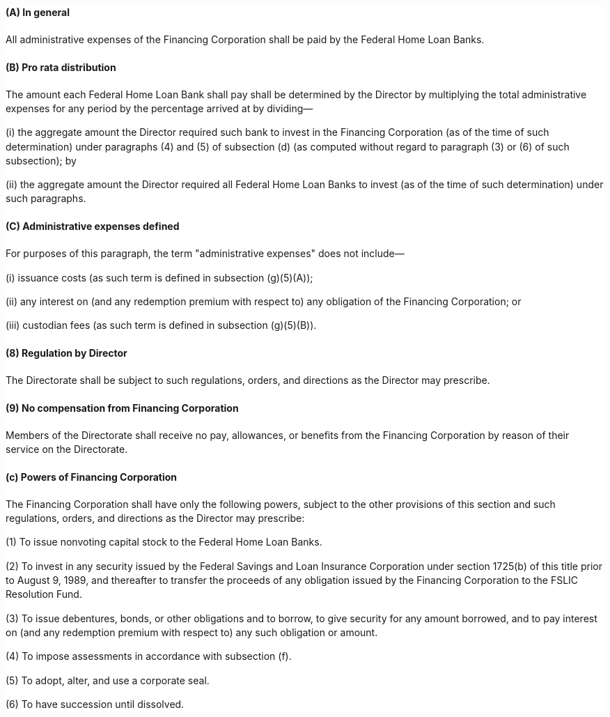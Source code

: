 #### (A) In general ####

All administrative expenses of the Financing Corporation shall be paid by the Federal Home Loan Banks.

#### (B) Pro rata distribution ####

The amount each Federal Home Loan Bank shall pay shall be determined by the Director by multiplying the total administrative expenses for any period by the percentage arrived at by dividing—

(i) the aggregate amount the Director required such bank to invest in the Financing Corporation (as of the time of such determination) under paragraphs (4) and (5) of subsection (d) (as computed without regard to paragraph (3) or (6) of such subsection); by

(ii) the aggregate amount the Director required all Federal Home Loan Banks to invest (as of the time of such determination) under such paragraphs.

#### (C) Administrative expenses defined ####

For purposes of this paragraph, the term "administrative expenses" does not include—

(i) issuance costs (as such term is defined in subsection (g)(5)(A));

(ii) any interest on (and any redemption premium with respect to) any obligation of the Financing Corporation; or

(iii) custodian fees (as such term is defined in subsection (g)(5)(B)).

#### (8) Regulation by Director ####

The Directorate shall be subject to such regulations, orders, and directions as the Director may prescribe.

#### (9) No compensation from Financing Corporation ####

Members of the Directorate shall receive no pay, allowances, or benefits from the Financing Corporation by reason of their service on the Directorate.

#### (c) Powers of Financing Corporation ####

The Financing Corporation shall have only the following powers, subject to the other provisions of this section and such regulations, orders, and directions as the Director may prescribe:

(1) To issue nonvoting capital stock to the Federal Home Loan Banks.

(2) To invest in any security issued by the Federal Savings and Loan Insurance Corporation under section 1725(b) of this title prior to August 9, 1989, and thereafter to transfer the proceeds of any obligation issued by the Financing Corporation to the FSLIC Resolution Fund.

(3) To issue debentures, bonds, or other obligations and to borrow, to give security for any amount borrowed, and to pay interest on (and any redemption premium with respect to) any such obligation or amount.

(4) To impose assessments in accordance with subsection (f).

(5) To adopt, alter, and use a corporate seal.

(6) To have succession until dissolved.
